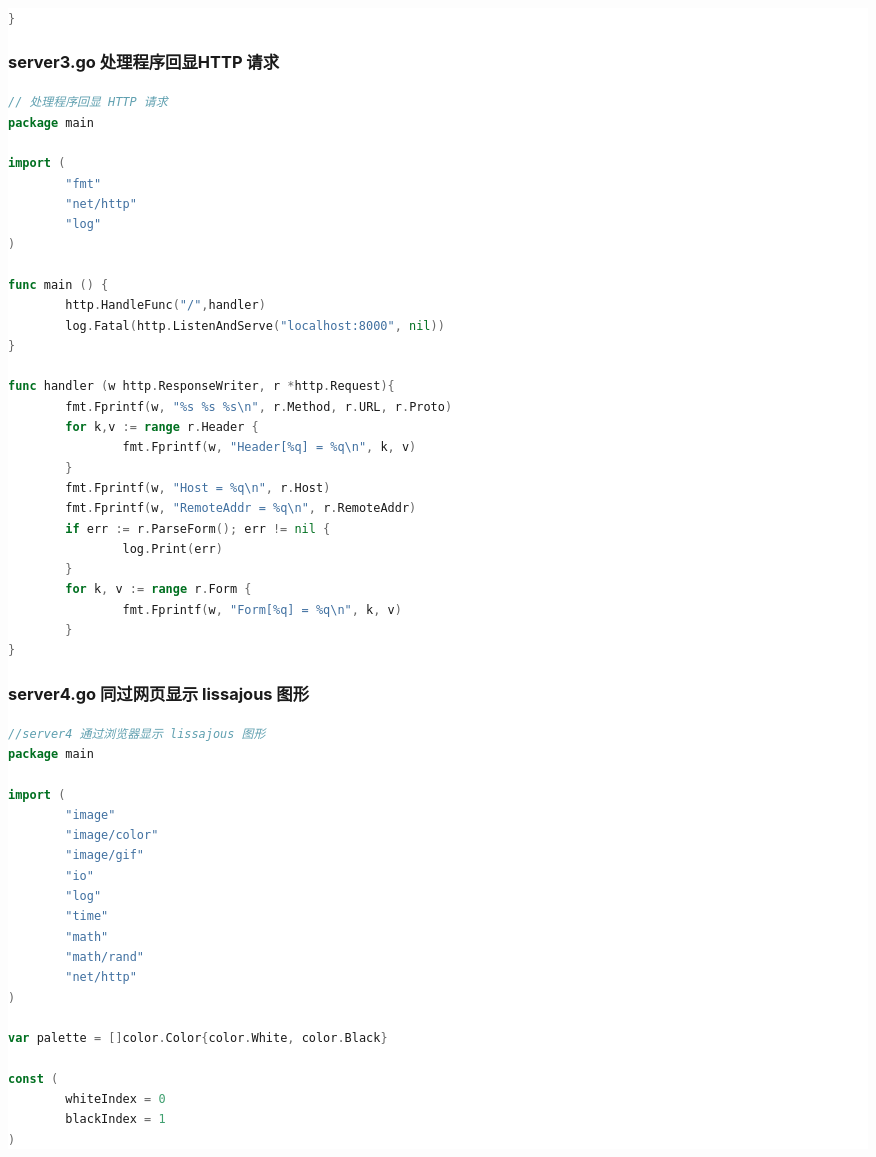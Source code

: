 ```go
}
```


<a id="orgc5fee37"></a>

### server3.go 处理程序回显HTTP 请求

```go
// 处理程序回显 HTTP 请求
package main

import (
        "fmt"
        "net/http"
        "log"
)

func main () {
        http.HandleFunc("/",handler)
        log.Fatal(http.ListenAndServe("localhost:8000", nil))
}

func handler (w http.ResponseWriter, r *http.Request){
        fmt.Fprintf(w, "%s %s %s\n", r.Method, r.URL, r.Proto)
        for k,v := range r.Header {
                fmt.Fprintf(w, "Header[%q] = %q\n", k, v)
        }
        fmt.Fprintf(w, "Host = %q\n", r.Host)
        fmt.Fprintf(w, "RemoteAddr = %q\n", r.RemoteAddr)
        if err := r.ParseForm(); err != nil {
                log.Print(err)
        }
        for k, v := range r.Form {
                fmt.Fprintf(w, "Form[%q] = %q\n", k, v)
        }
}
```


<a id="org10d1fde"></a>

### server4.go 同过网页显示 lissajous 图形

```go
//server4 通过浏览器显示 lissajous 图形
package main

import (
        "image"
        "image/color"
        "image/gif"
        "io"
        "log"
        "time"
        "math"
        "math/rand"
        "net/http"
)

var palette = []color.Color{color.White, color.Black}

const (
        whiteIndex = 0
        blackIndex = 1
)
```